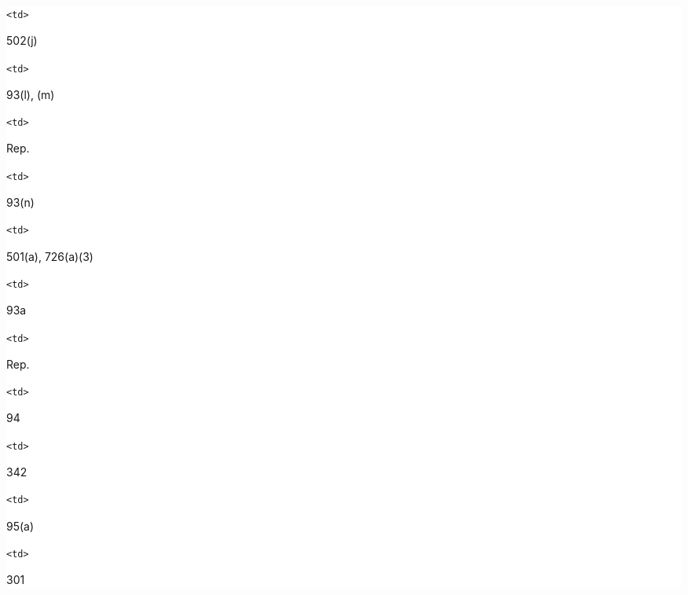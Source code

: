     <td> 

502(j)  </td>

  </tr>

  <tr>

    <td> 

93(l), (m)  </td>

    <td> 

Rep.  </td>

  </tr>

  <tr>

    <td> 

93(n)  </td>

    <td> 

501(a), 726(a)(3)  </td>

  </tr>

  <tr>

    <td> 

93a  </td>

    <td> 

Rep.  </td>

  </tr>

  <tr>

    <td> 

94  </td>

    <td> 

342  </td>

  </tr>

  <tr>

    <td> 

95(a)  </td>

    <td> 

301  </td>

  </tr>

